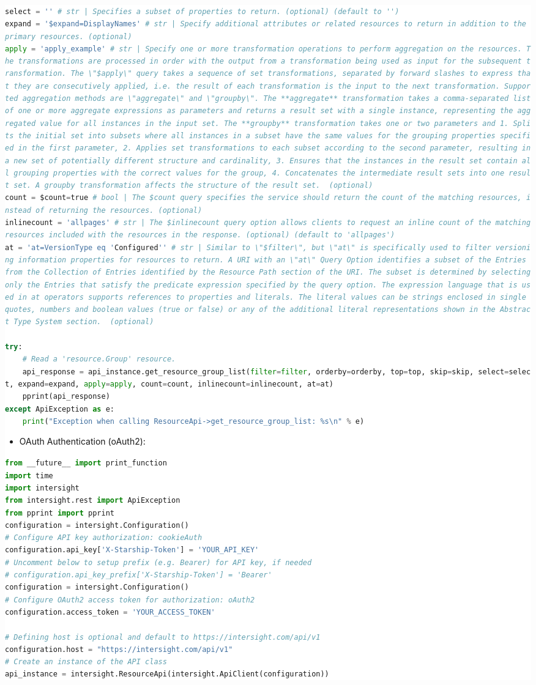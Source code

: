 ```python
select = '' # str | Specifies a subset of properties to return. (optional) (default to '')
expand = '$expand=DisplayNames' # str | Specify additional attributes or related resources to return in addition to the primary resources. (optional)
apply = 'apply_example' # str | Specify one or more transformation operations to perform aggregation on the resources. The transformations are processed in order with the output from a transformation being used as input for the subsequent transformation. The \"$apply\" query takes a sequence of set transformations, separated by forward slashes to express that they are consecutively applied, i.e. the result of each transformation is the input to the next transformation. Supported aggregation methods are \"aggregate\" and \"groupby\". The **aggregate** transformation takes a comma-separated list of one or more aggregate expressions as parameters and returns a result set with a single instance, representing the aggregated value for all instances in the input set. The **groupby** transformation takes one or two parameters and 1. Splits the initial set into subsets where all instances in a subset have the same values for the grouping properties specified in the first parameter, 2. Applies set transformations to each subset according to the second parameter, resulting in a new set of potentially different structure and cardinality, 3. Ensures that the instances in the result set contain all grouping properties with the correct values for the group, 4. Concatenates the intermediate result sets into one result set. A groupby transformation affects the structure of the result set.  (optional)
count = $count=true # bool | The $count query specifies the service should return the count of the matching resources, instead of returning the resources. (optional)
inlinecount = 'allpages' # str | The $inlinecount query option allows clients to request an inline count of the matching resources included with the resources in the response. (optional) (default to 'allpages')
at = 'at=VersionType eq 'Configured'' # str | Similar to \"$filter\", but \"at\" is specifically used to filter versioning information properties for resources to return. A URI with an \"at\" Query Option identifies a subset of the Entries from the Collection of Entries identified by the Resource Path section of the URI. The subset is determined by selecting only the Entries that satisfy the predicate expression specified by the query option. The expression language that is used in at operators supports references to properties and literals. The literal values can be strings enclosed in single quotes, numbers and boolean values (true or false) or any of the additional literal representations shown in the Abstract Type System section.  (optional)

try:
    # Read a 'resource.Group' resource.
    api_response = api_instance.get_resource_group_list(filter=filter, orderby=orderby, top=top, skip=skip, select=select, expand=expand, apply=apply, count=count, inlinecount=inlinecount, at=at)
    pprint(api_response)
except ApiException as e:
    print("Exception when calling ResourceApi->get_resource_group_list: %s\n" % e)
```

* OAuth Authentication (oAuth2):
```python
from __future__ import print_function
import time
import intersight
from intersight.rest import ApiException
from pprint import pprint
configuration = intersight.Configuration()
# Configure API key authorization: cookieAuth
configuration.api_key['X-Starship-Token'] = 'YOUR_API_KEY'
# Uncomment below to setup prefix (e.g. Bearer) for API key, if needed
# configuration.api_key_prefix['X-Starship-Token'] = 'Bearer'
configuration = intersight.Configuration()
# Configure OAuth2 access token for authorization: oAuth2
configuration.access_token = 'YOUR_ACCESS_TOKEN'

# Defining host is optional and default to https://intersight.com/api/v1
configuration.host = "https://intersight.com/api/v1"
# Create an instance of the API class
api_instance = intersight.ResourceApi(intersight.ApiClient(configuration))
```